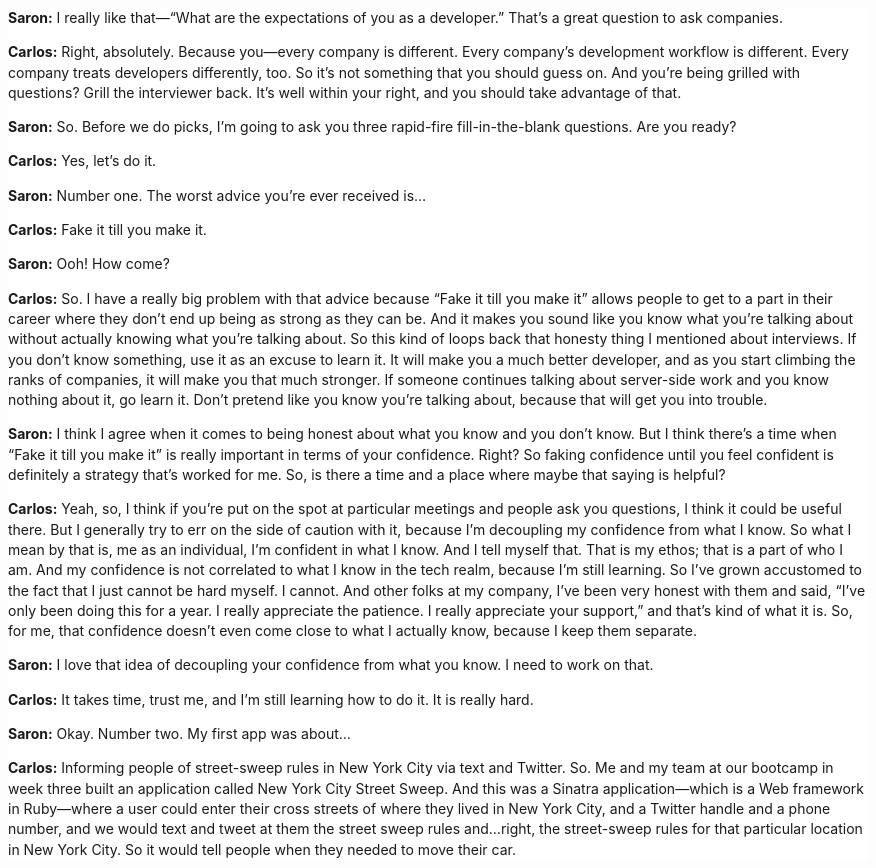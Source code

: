 **Saron:** I really like that—“What are the expectations of you as a developer.” That’s a great question to ask companies.

**Carlos:** Right, absolutely. Because you—every company is different. Every company’s development workflow is different. Every company treats developers differently, too. So it’s not something that you should guess on. And you’re being grilled with questions? Grill the interviewer back. It’s well within your right, and you should take advantage of that.

**Saron:** So. Before we do picks, I’m going to ask you three rapid-fire fill-in-the-blank questions. Are you ready?

**Carlos:** Yes, let’s do it.

**Saron:** Number one. The worst advice you’re ever received is…

**Carlos:** Fake it till you make it.

**Saron:** Ooh! How come?

**Carlos:** So. I have a really big problem with that advice because “Fake it till you make it” allows people to get to a part in their career where they don’t end up being as strong as they can be. And it makes you sound like you know what you’re talking about without actually knowing what you’re talking about. So this kind of loops back that honesty thing I mentioned about interviews. If you don’t know something, use it as an excuse to learn it. It will make you a much better developer, and as you start climbing the ranks of companies, it will make you that much stronger. If someone continues talking about server-side work and you know nothing about it, go learn it. Don’t pretend like you know you’re talking about, because that will get you into trouble.

**Saron:** I think I agree when it comes to being honest about what you know and you don’t know. But I think there’s a time when “Fake it till you make it” is really important in terms of your confidence. Right? So faking confidence until you feel confident is definitely a strategy that’s worked for me. So, is there a time and a place where maybe that saying is helpful?

**Carlos:** Yeah, so, I think if you’re put on the spot at particular meetings and people ask you questions, I think it could be useful there. But I generally try to err on the side of caution with it, because I’m decoupling my confidence from what I know. So what I mean by that is, me as an individual, I’m confident in what I know. And I tell myself that. That is my ethos; that is a part of who I am. And my confidence is not correlated to what I know in the tech realm, because I’m still learning. So I’ve grown accustomed to the fact that I just cannot be hard myself. I cannot. And other folks at my company, I’ve been very honest with them and said, “I’ve only been doing this for a year. I really appreciate the patience. I really appreciate your support,” and that’s kind of what it is. So, for me, that confidence doesn’t even come close to what I actually know, because I keep them separate.

**Saron:** I love that idea of decoupling your confidence from what you know. I need to work on that.

**Carlos:** It takes time, trust me, and I’m still learning how to do it. It is really hard.

**Saron:** Okay. Number two. My first app was about…

**Carlos:** Informing people of street-sweep rules in New York City via text and Twitter. So. Me and my team at our bootcamp in week three built an application called New York City Street Sweep. And this was a Sinatra application—which is a Web framework in Ruby—where a user could enter their cross streets of where they lived in New York City, and a Twitter handle and a phone number, and we would text and tweet at them the street sweep rules and…right, the street-sweep rules for that particular location in New York City. So it would tell people when they needed to move their car.
